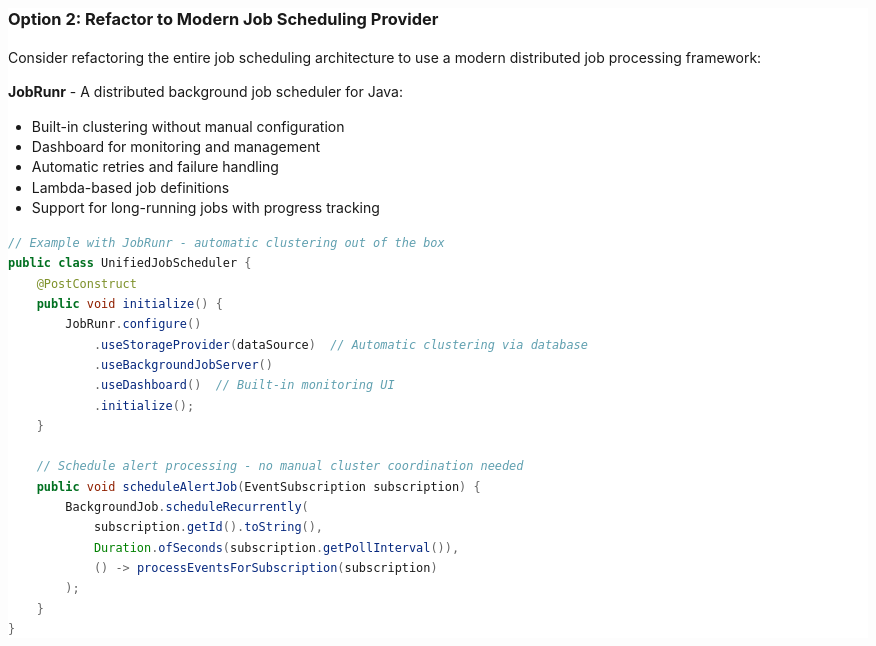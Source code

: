 ### Option 2: Refactor to Modern Job Scheduling Provider

Consider refactoring the entire job scheduling architecture to use a modern distributed job processing framework:

**JobRunr** - A distributed background job scheduler for Java:
- Built-in clustering without manual configuration
- Dashboard for monitoring and management
- Automatic retries and failure handling
- Lambda-based job definitions
- Support for long-running jobs with progress tracking

```java
// Example with JobRunr - automatic clustering out of the box
public class UnifiedJobScheduler {
    @PostConstruct
    public void initialize() {
        JobRunr.configure()
            .useStorageProvider(dataSource)  // Automatic clustering via database
            .useBackgroundJobServer()
            .useDashboard()  // Built-in monitoring UI
            .initialize();
    }
    
    // Schedule alert processing - no manual cluster coordination needed
    public void scheduleAlertJob(EventSubscription subscription) {
        BackgroundJob.scheduleRecurrently(
            subscription.getId().toString(),
            Duration.ofSeconds(subscription.getPollInterval()),
            () -> processEventsForSubscription(subscription)
        );
    }
}
```


